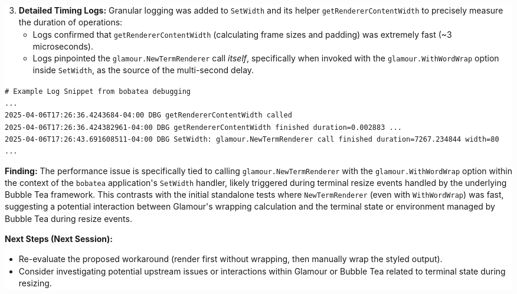 3.  **Detailed Timing Logs:** Granular logging was added to `SetWidth` and its helper `getRendererContentWidth` to precisely measure the duration of operations:
    *   Logs confirmed that `getRendererContentWidth` (calculating frame sizes and padding) was extremely fast (~3 microseconds).
    *   Logs pinpointed the `glamour.NewTermRenderer` call *itself*, specifically when invoked with the `glamour.WithWordWrap` option inside `SetWidth`, as the source of the multi-second delay.

```log
# Example Log Snippet from bobatea debugging
...
2025-04-06T17:26:36.4243684-04:00 DBG getRendererContentWidth called
2025-04-06T17:26:36.424382961-04:00 DBG getRendererContentWidth finished duration=0.002883 ...
2025-04-06T17:26:43.691608511-04:00 DBG SetWidth: glamour.NewTermRenderer call finished duration=7267.234844 width=80
...
```

**Finding:** The performance issue is specifically tied to calling `glamour.NewTermRenderer` with the `glamour.WithWordWrap` option within the context of the `bobatea` application's `SetWidth` handler, likely triggered during terminal resize events handled by the underlying Bubble Tea framework. This contrasts with the initial standalone tests where `NewTermRenderer` (even with `WithWordWrap`) was fast, suggesting a potential interaction between Glamour's wrapping calculation and the terminal state or environment managed by Bubble Tea during resize events.

**Next Steps (Next Session):**
*   Re-evaluate the proposed workaround (render first without wrapping, then manually wrap the styled output).
*   Consider investigating potential upstream issues or interactions within Glamour or Bubble Tea related to terminal state during resizing. 